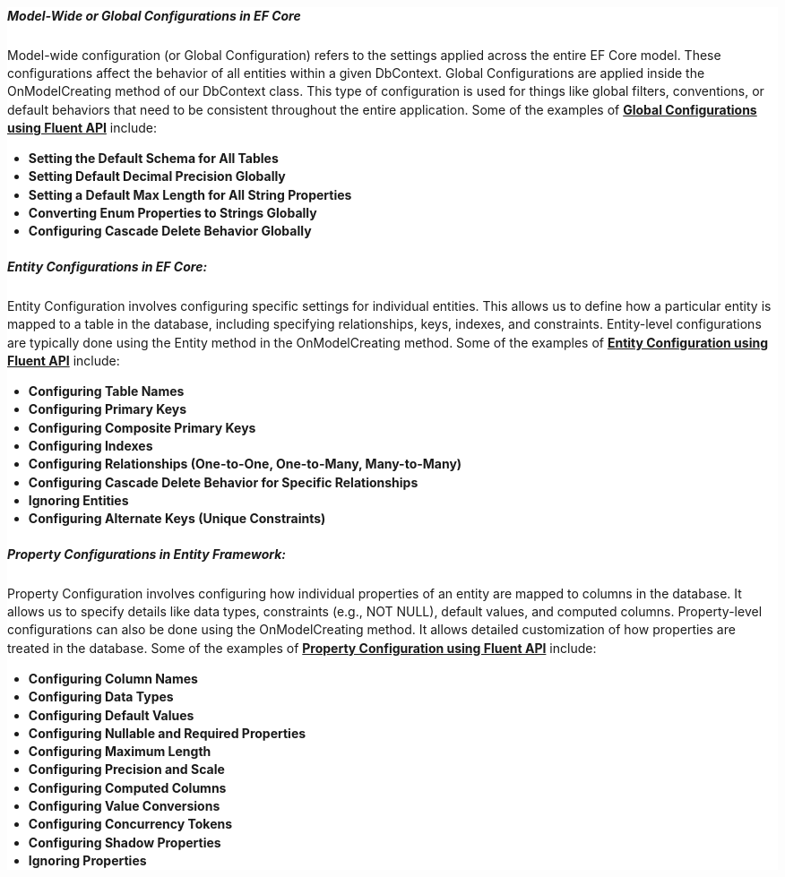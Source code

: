 ##### **Model-Wide or Global Configurations in EF Core**

Model-wide configuration (or Global Configuration) refers to the settings applied across the entire EF Core model. These configurations affect the behavior of all entities within a given DbContext. Global Configurations are applied inside the OnModelCreating method of our DbContext class. This type of configuration is used for things like global filters, conventions, or default behaviors that need to be consistent throughout the entire application. Some of the examples of [**Global Configurations using Fluent API**](https://dotnettutorials.net/lesson/global-configurations-in-entity-framework-core-using-fluent-api/) include:

- **Setting the Default Schema for All Tables**
- **Setting Default Decimal Precision Globally**
- **Setting a Default Max Length for All String Properties**
- **Converting Enum Properties to Strings Globally**
- **Configuring Cascade Delete Behavior Globally**

##### **Entity Configurations in EF Core:**

Entity Configuration involves configuring specific settings for individual entities. This allows us to define how a particular entity is mapped to a table in the database, including specifying relationships, keys, indexes, and constraints. Entity-level configurations are typically done using the Entity<TEntity> method in the OnModelCreating method. Some of the examples of [**Entity Configuration using Fluent API**](https://dotnettutorials.net/lesson/entity-configurations-using-entity-framework-core-fluent-api/) include:

- **Configuring Table Names**
- **Configuring Primary Keys**
- **Configuring Composite Primary Keys**
- **Configuring Indexes**
- **Configuring Relationships (One-to-One, One-to-Many, Many-to-Many)**
- **Configuring Cascade Delete Behavior for Specific Relationships**
- **Ignoring Entities**
- **Configuring Alternate Keys (Unique Constraints)**

##### **Property Configurations in Entity Framework:**

Property Configuration involves configuring how individual properties of an entity are mapped to columns in the database. It allows us to specify details like data types, constraints (e.g., NOT NULL), default values, and computed columns. Property-level configurations can also be done using the OnModelCreating method. It allows detailed customization of how properties are treated in the database. Some of the examples of [**Property Configuration using Fluent API**](https://dotnettutorials.net/lesson/property-configuration-using-entity-framework-core-fluent-api/) include:

- **Configuring Column Names**
- **Configuring Data Types**
- **Configuring Default Values**
- **Configuring Nullable and Required Properties**
- **Configuring Maximum Length**
- **Configuring Precision and Scale**
- **Configuring Computed Columns**
- **Configuring Value Conversions**
- **Configuring Concurrency Tokens**
- **Configuring Shadow Properties**
- **Ignoring Properties**
